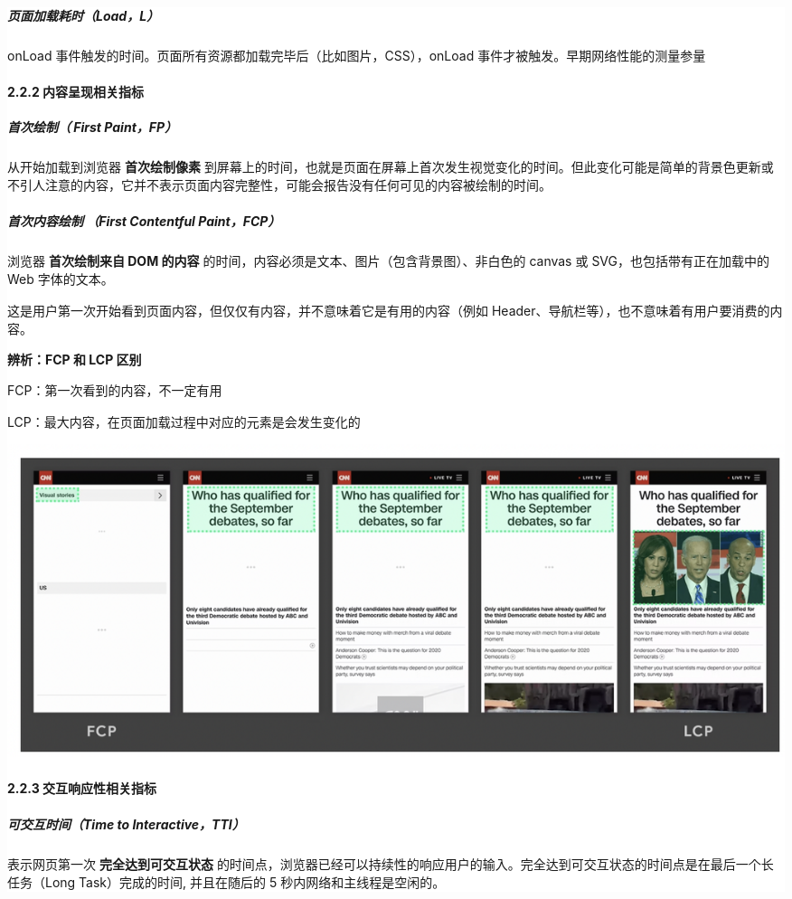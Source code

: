##### 页面加载耗时（Load，L）

onLoad 事件触发的时间。页面所有资源都加载完毕后（比如图片，CSS），onLoad 事件才被触发。早期网络性能的测量参量

#### 2.2.2 内容呈现相关指标

##### 首次绘制（ First Paint，FP）

从开始加载到浏览器 **首次绘制像素** 到屏幕上的时间，也就是页面在屏幕上首次发生视觉变化的时间。但此变化可能是简单的背景色更新或不引人注意的内容，它并不表示页面内容完整性，可能会报告没有任何可见的内容被绘制的时间。

##### 首次内容绘制 （First Contentful Paint，FCP）

浏览器 **首次绘制来自 DOM 的内容** 的时间，内容必须是文本、图片（包含背景图）、非白色的 canvas 或 SVG，也包括带有正在加载中的 Web 字体的文本。

这是用户第一次开始看到页面内容，但仅仅有内容，并不意味着它是有用的内容（例如 Header、导航栏等），也不意味着有用户要消费的内容。

**辨析：FCP 和 LCP 区别**

FCP：第一次看到的内容，不一定有用

LCP：最大内容，在页面加载过程中对应的元素是会发生变化的

![](/img/performanceMonitor/fcpvslcp.png)

#### 2.2.3 交互响应性相关指标

##### 可交互时间（Time to Interactive，TTI）

表示网页第一次 **完全达到可交互状态** 的时间点，浏览器已经可以持续性的响应用户的输入。完全达到可交互状态的时间点是在最后一个长任务（Long Task）完成的时间, 并且在随后的 5 秒内网络和主线程是空闲的。
